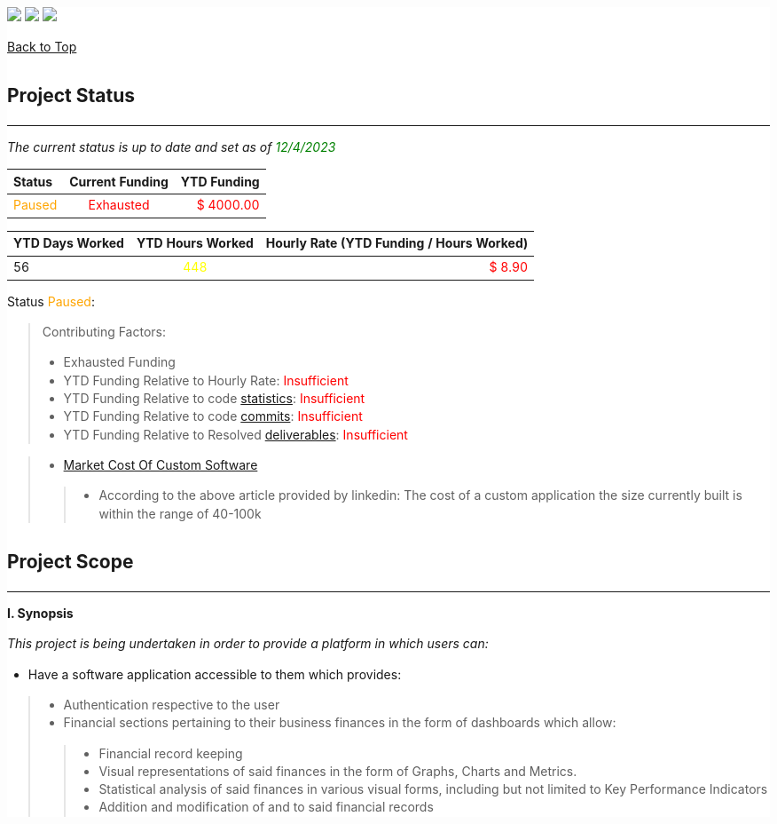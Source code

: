 <img src="https://imgur.com/rnblcK6.png">

<img src="https://imgur.com/JT2s973.png">

<img src="https://imgur.com/gQbvYZ2.png">




[Back to Top](#top)

## Project Status

--------------------------------------

*The current status is up to date and set as of <span style="color:green">12/4/2023</span>*

| Status  | Current Funding | YTD Funding |
|:--------|:---------------:|------------:|
|<span style="color:orange">Paused</span> |    <span style="color:red">Exhausted</span>     |   <span style="color:red">$ 4000.00</span>   | 


| YTD Days Worked | YTD Hours Worked | Hourly Rate (YTD Funding / Hours Worked) |
|:----------------|:----------------:|------------------------------------------:
|       56        |        <span style="color:yellow">448</span>        |                    <span style="color:red">$ 8.90</span>                  |

Status <span style="color:orange">Paused</span>:
> Contributing Factors:
> - Exhausted Funding
> - YTD Funding Relative to Hourly Rate: <span style="color:red">Insufficient</span>
> - YTD Funding Relative to code [statistics](#stats): <span style="color:red">Insufficient</span>
> - YTD Funding Relative to code [commits](#commits): <span style="color:red">Insufficient</span>
> - YTD Funding Relative to Resolved [deliverables](#deliverables): <span style="color:red">Insufficient</span>

> - [Market Cost Of Custom Software](https://www.linkedin.com/pulse/what-cost-custom-software-development-genolis-soft/)
> > - According to the above article provided by linkedin: The cost of a custom application the size currently built is within the range of 40-100k



<div id="scope"></div>

## Project Scope

-------------------------------------------------------

**I. Synopsis**

*This project is being undertaken in order to provide a platform in which users can:*

- Have a software application accessible to them which provides:
> - Authentication respective to the user
> - Financial sections pertaining to their business finances in the form of dashboards which allow:
> > - Financial record keeping
> > - Visual representations of said finances in the form of Graphs, Charts and Metrics.
> > - Statistical analysis of said finances in various visual forms, including but not limited to Key Performance Indicators
> > - Addition and modification of and to said financial records
